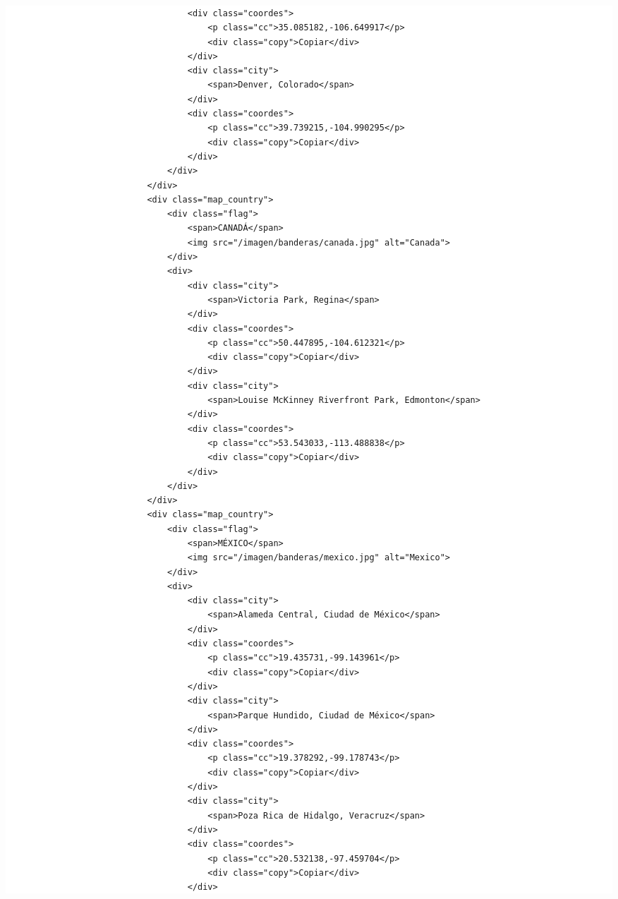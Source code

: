                                         <div class="coordes">
                                            <p class="cc">35.085182,-106.649917</p>
                                            <div class="copy">Copiar</div>
                                        </div>
                                        <div class="city">
                                            <span>Denver, Colorado</span>
                                        </div>
                                        <div class="coordes">
                                            <p class="cc">39.739215,-104.990295</p>
                                            <div class="copy">Copiar</div>
                                        </div>
                                    </div>
                                </div>
                                <div class="map_country">
                                    <div class="flag">
                                        <span>CANADÁ</span>
                                        <img src="/imagen/banderas/canada.jpg" alt="Canada">
                                    </div>
                                    <div>
                                        <div class="city">
                                            <span>Victoria Park, Regina</span>
                                        </div>
                                        <div class="coordes">
                                            <p class="cc">50.447895,-104.612321</p>
                                            <div class="copy">Copiar</div>
                                        </div>
                                        <div class="city">
                                            <span>Louise McKinney Riverfront Park, Edmonton</span>
                                        </div>
                                        <div class="coordes">
                                            <p class="cc">53.543033,-113.488838</p>
                                            <div class="copy">Copiar</div>
                                        </div>
                                    </div>
                                </div>
                                <div class="map_country">
                                    <div class="flag">
                                        <span>MÉXICO</span>
                                        <img src="/imagen/banderas/mexico.jpg" alt="Mexico">
                                    </div>
                                    <div>
                                        <div class="city">
                                            <span>Alameda Central, Ciudad de México</span>
                                        </div>
                                        <div class="coordes">
                                            <p class="cc">19.435731,-99.143961</p>
                                            <div class="copy">Copiar</div>
                                        </div>
                                        <div class="city">
                                            <span>Parque Hundido, Ciudad de México</span>
                                        </div>
                                        <div class="coordes">
                                            <p class="cc">19.378292,-99.178743</p>
                                            <div class="copy">Copiar</div>
                                        </div>
                                        <div class="city">
                                            <span>Poza Rica de Hidalgo, Veracruz</span>
                                        </div>
                                        <div class="coordes">
                                            <p class="cc">20.532138,-97.459704</p>
                                            <div class="copy">Copiar</div>
                                        </div>